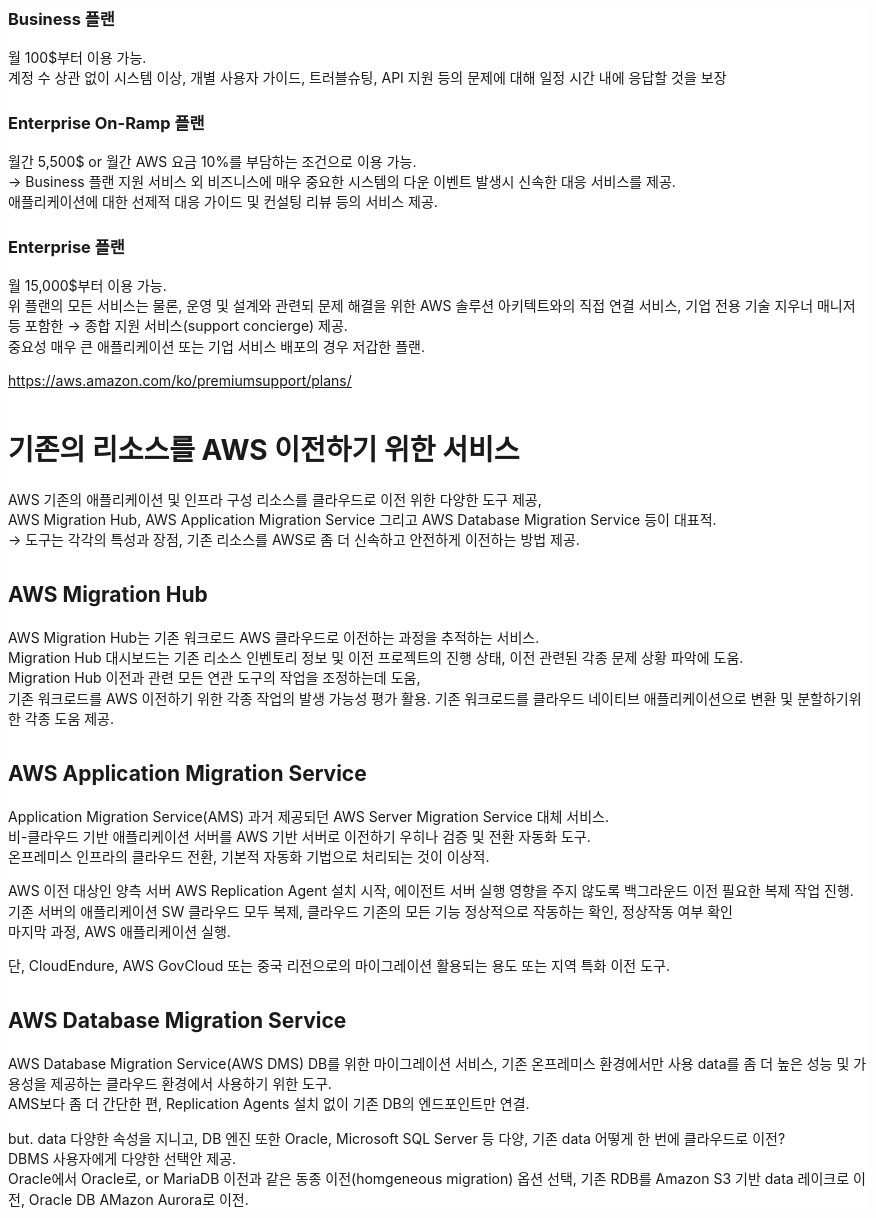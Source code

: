 ### Business 플랜

월 100$부터 이용 가능.  
계정 수 상관 없이 시스템 이상, 개별 사용자 가이드, 트러블슈팅, API 지원 등의 문제에 대해 일정 시간 내에 응답할 것을 보장

### Enterprise On-Ramp 플랜

월간 5,500$ or 월간 AWS 요금 10%를 부담하는 조건으로 이용 가능.  
→ Business 플랜 지원 서비스 외 비즈니스에 매우 중요한 시스템의 다운 이벤트 발생시 신속한 대응 서비스를 제공.  
애플리케이션에 대한 선제적 대응 가이드 및 컨설팅 리뷰 등의 서비스 제공.

### Enterprise 플랜

월 15,000$부터 이용 가능.  
위 플랜의 모든 서비스는 물론, 운영 및 설계와 관련되 문제 해결을 위한 AWS 솔루션 아키텍트와의 직접 연결 서비스, 기업 전용 기술 지우너 매니저 등 포함한 → 종합 지원 서비스(support concierge) 제공.  
중요성 매우 큰 애플리케이션 또는 기업 서비스 배포의 경우 저갑한 플랜. 

https://aws.amazon.com/ko/premiumsupport/plans/

# 기존의 리소스를 AWS 이전하기 위한 서비스

AWS 기존의 애플리케이션 및 인프라 구성 리소스를 클라우드로 이전 위한 다양한 도구 제공,  
AWS Migration Hub, AWS Application Migration Service 그리고 AWS Database Migration Service 등이 대표적.  
→ 도구는 각각의 특성과 장점, 기존 리소스를 AWS로 좀 더 신속하고 안전하게 이전하는 방법 제공.

## AWS Migration Hub

AWS Migration Hub는 기존 워크로드 AWS 클라우드로 이전하는 과정을 추적하는 서비스.  
Migration Hub 대시보드는 기존 리소스 인벤토리 정보 및 이전 프로젝트의 진행 상태, 이전 관련된 각종 문제 상황 파악에 도움.  
Migration Hub 이전과 관련 모든 연관 도구의 작업을 조정하는데 도움,  
기존 워크로드를 AWS 이전하기 위한 각종 작업의 발생 가능성 평가 활용.   기존 워크로드를 클라우드 네이티브 애플리케이션으로 변환 및 분할하기위한 각종 도움 제공. 

## AWS Application Migration Service

Application Migration Service(AMS) 과거 제공되던 AWS Server Migration Service 대체 서비스.  
비-클라우드 기반 애플리케이션 서버를 AWS 기반 서버로 이전하기 우히나 검증 및 전환 자동화 도구.  
온프레미스 인프라의 클라우드 전환, 기본적 자동화 기법으로 처리되는 것이 이상적.

AWS 이전 대상인 양측 서버 AWS Replication Agent 설치 시작, 에이전트 서버 실행 영향을 주지 않도록 백그라운드 이전 필요한 복제 작업 진행.    
기존 서버의 애플리케이션 SW 클라우드 모두 복제, 클라우드 기존의 모든 기능 정상적으로 작동하는 확인, 정상작동 여부 확인  
마지막 과정, AWS 애플리케이션 실행.

단, CloudEndure, AWS GovCloud 또는 중국 리전으로의 마이그레이션 활용되는 용도 또는 지역 특화 이전 도구.

## AWS Database Migration Service

 AWS Database Migration Service(AWS DMS) DB를 위한 마이그레이션 서비스, 기존 온프레미스 환경에서만 사용 data를 좀 더 높은 성능 및 가용성을 제공하는 클라우드 환경에서 사용하기 위한 도구.  
AMS보다 좀 더 간단한 편, Replication Agents 설치 없이 기존 DB의 엔드포인트만 연결.

but. data 다양한 속성을 지니고, DB 엔진 또한 Oracle, Microsoft SQL Server 등 다양, 기존 data 어떻게 한 번에 클라우드로 이전?  
DBMS 사용자에게 다양한 선택안 제공.  
Oracle에서 Oracle로, or MariaDB 이전과 같은 동종 이전(homgeneous migration) 옵션 선택, 기존 RDB를 Amazon S3 기반 data 레이크로 이전, Oracle DB AMazon Aurora로 이전.
